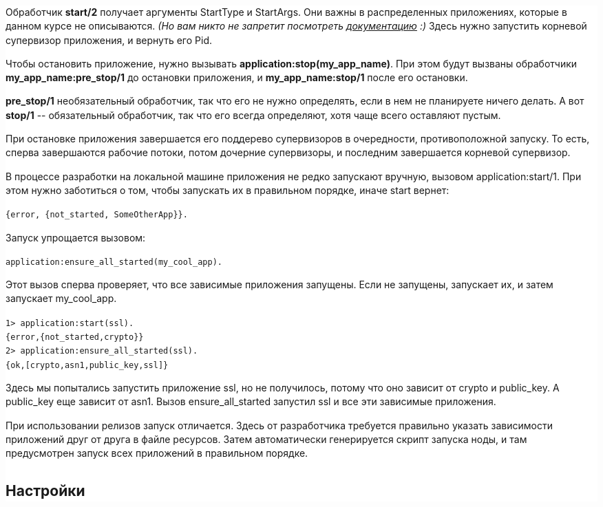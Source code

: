 Обработчик **start/2** получает аргументы StartType и StartArgs. Они
важны в распределенных приложениях, которые в данном курсе не
описываются.  _(Но вам никто не запретит посмотреть
[документацию](http://www.erlang.org/doc/apps/kernel/application.html#Module:start-2)
:)_ Здесь нужно запустить корневой супервизор приложения, и вернуть его Pid.

Чтобы остановить приложение, нужно вызывать **application:stop(my_app_name)**.
При этом будут вызваны обработчики **my_app_name:pre_stop/1** до остановки приложения,
и **my_app_name:stop/1** после его остановки.

**pre_stop/1** необязательный обработчик, так что его не нужно
определять, если в нем не планируете ничего делать. А вот **stop/1** --
обязательный обработчик, так что его всегда определяют, хотя чаще
всего оставляют пустым.

При остановке приложения завершается его поддерево супервизоров в
очередности, противоположной запуску.  То есть, сперва завершаются
рабочие потоки, потом дочерние супервизоры, и последним завершается
корневой супервизор.

В процессе разработки на локальной машине приложения не редко запускают вручную,
вызовом application:start/1. При этом нужно заботиться о том, чтобы
запускать их в правильном порядке, иначе start вернет:

```
{error, {not_started, SomeOtherApp}}.
```

Запуск упрощается вызовом:

```
application:ensure_all_started(my_cool_app).
```

Этот вызов сперва проверяет, что все зависимые приложения запущены.
Если не запущены, запускает их, и затем запускает my\_cool\_app.

```
1> application:start(ssl).
{error,{not_started,crypto}}
2> application:ensure_all_started(ssl).
{ok,[crypto,asn1,public_key,ssl]}
```

Здесь мы попытались запустить приложение ssl, но не получилось, потому
что оно зависит от crypto и public\_key.  А public\_key еще зависит от
asn1.  Вызов ensure\_all\_started запустил ssl и все эти зависимые
приложения.

При использовании релизов запуск отличается. Здесь от разработчика
требуется правильно указать зависимости приложений друг от друга в
файле ресурсов. Затем автоматически генерируется скрипт запуска ноды,
и там предусмотрен запуск всех приложений в правильном порядке.


## Настройки
